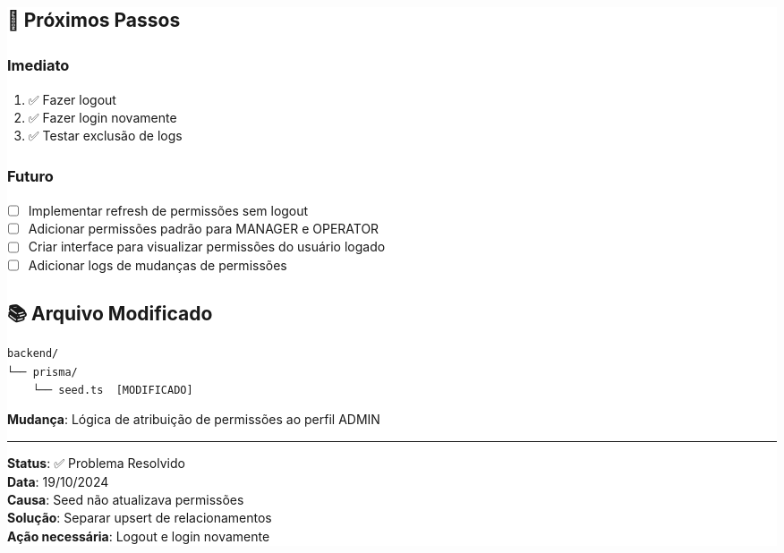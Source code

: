 ## 🚀 Próximos Passos

### Imediato
1. ✅ Fazer logout
2. ✅ Fazer login novamente
3. ✅ Testar exclusão de logs

### Futuro
- [ ] Implementar refresh de permissões sem logout
- [ ] Adicionar permissões padrão para MANAGER e OPERATOR
- [ ] Criar interface para visualizar permissões do usuário logado
- [ ] Adicionar logs de mudanças de permissões

## 📚 Arquivo Modificado

```
backend/
└── prisma/
    └── seed.ts  [MODIFICADO]
```

**Mudança**: Lógica de atribuição de permissões ao perfil ADMIN

---

**Status**: ✅ Problema Resolvido  
**Data**: 19/10/2024  
**Causa**: Seed não atualizava permissões  
**Solução**: Separar upsert de relacionamentos  
**Ação necessária**: Logout e login novamente

